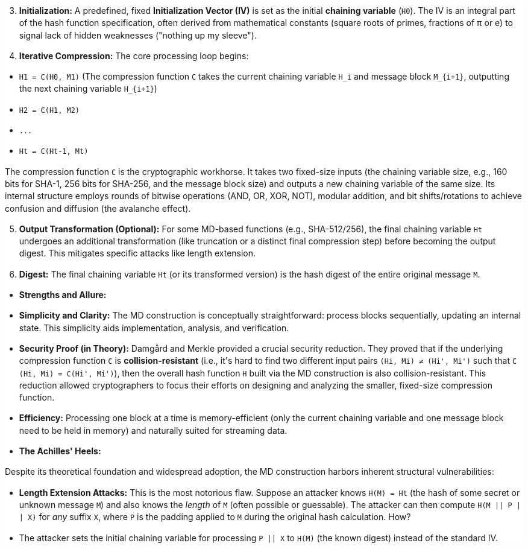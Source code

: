 3.  **Initialization:** A predefined, fixed **Initialization Vector (IV)** is set as the initial **chaining variable** (`H0`). The IV is an integral part of the hash function specification, often derived from mathematical constants (square roots of primes, fractions of π or e) to signal lack of hidden weaknesses ("nothing up my sleeve").

4.  **Iterative Compression:** The core processing loop begins:

*   `H1 = C(H0, M1)`  (The compression function `C` takes the current chaining variable `H_i` and message block `M_{i+1}`, outputting the next chaining variable `H_{i+1}`)

*   `H2 = C(H1, M2)`

*   `...`

*   `Ht = C(Ht-1, Mt)`

The compression function `C` is the cryptographic workhorse. It takes two fixed-size inputs (the chaining variable size, e.g., 160 bits for SHA-1, 256 bits for SHA-256, and the message block size) and outputs a new chaining variable of the same size. Its internal structure employs rounds of bitwise operations (AND, OR, XOR, NOT), modular addition, and bit shifts/rotations to achieve confusion and diffusion (the avalanche effect).

5.  **Output Transformation (Optional):** For some MD-based functions (e.g., SHA-512/256), the final chaining variable `Ht` undergoes an additional transformation (like truncation or a distinct final compression step) before becoming the output digest. This mitigates specific attacks like length extension.

6.  **Digest:** The final chaining variable `Ht` (or its transformed version) is the hash digest of the entire original message `M`.

*   **Strengths and Allure:**

*   **Simplicity and Clarity:** The MD construction is conceptually straightforward: process blocks sequentially, updating an internal state. This simplicity aids implementation, analysis, and verification.

*   **Security Proof (in Theory):** Damgård and Merkle provided a crucial security reduction. They proved that if the underlying compression function `C` is **collision-resistant** (i.e., it's hard to find two different input pairs `(Hi, Mi) ≠ (Hi', Mi')` such that `C(Hi, Mi) = C(Hi', Mi')`), then the overall hash function `H` built via the MD construction is also collision-resistant. This reduction allowed cryptographers to focus their efforts on designing and analyzing the smaller, fixed-size compression function.

*   **Efficiency:** Processing one block at a time is memory-efficient (only the current chaining variable and one message block need to be held in memory) and naturally suited for streaming data.

*   **The Achilles' Heels:**

Despite its theoretical foundation and widespread adoption, the MD construction harbors inherent structural vulnerabilities:

*   **Length Extension Attacks:** This is the most notorious flaw. Suppose an attacker knows `H(M) = Ht` (the hash of some secret or unknown message `M`) and also knows the *length* of `M` (often possible or guessable). The attacker can then compute `H(M || P || X)` for *any* suffix `X`, where `P` is the padding applied to `M` during the original hash calculation. How?

*   The attacker sets the initial chaining variable for processing `P || X` to `H(M)` (the known digest) instead of the standard IV.
